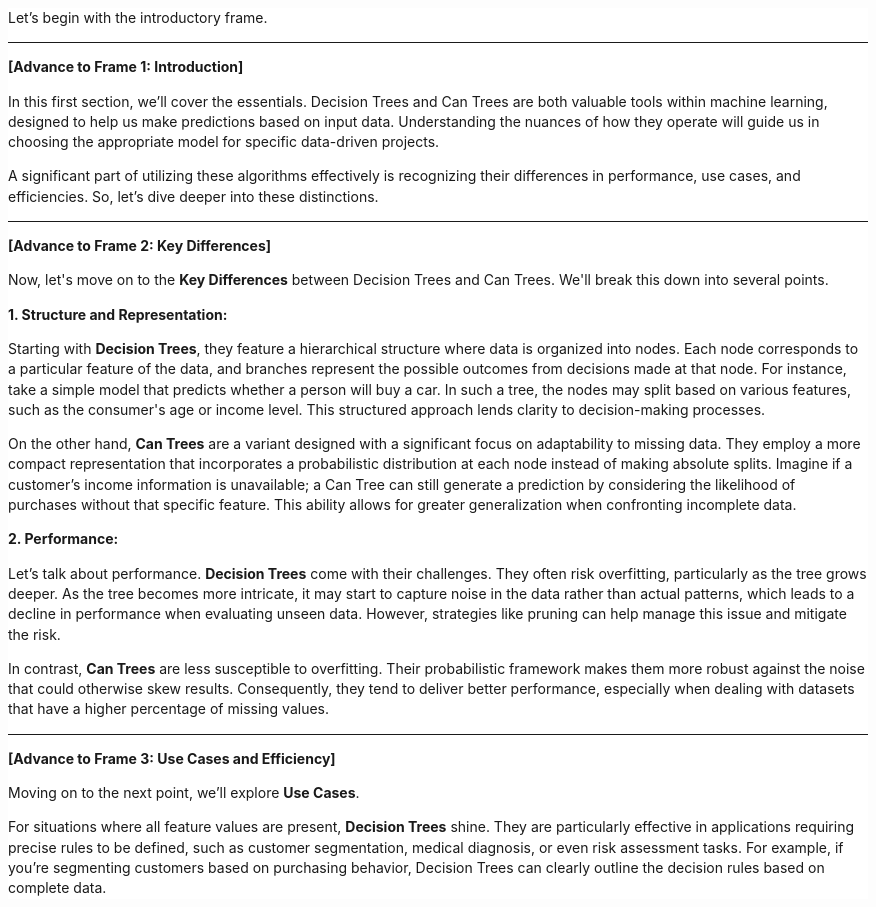 Let’s begin with the introductory frame.

---

**[Advance to Frame 1: Introduction]**
  
In this first section, we’ll cover the essentials. Decision Trees and Can Trees are both valuable tools within machine learning, designed to help us make predictions based on input data. Understanding the nuances of how they operate will guide us in choosing the appropriate model for specific data-driven projects.

A significant part of utilizing these algorithms effectively is recognizing their differences in performance, use cases, and efficiencies. So, let’s dive deeper into these distinctions.

---

**[Advance to Frame 2: Key Differences]**

Now, let's move on to the **Key Differences** between Decision Trees and Can Trees. We'll break this down into several points.

**1. Structure and Representation:**

Starting with **Decision Trees**, they feature a hierarchical structure where data is organized into nodes. Each node corresponds to a particular feature of the data, and branches represent the possible outcomes from decisions made at that node. For instance, take a simple model that predicts whether a person will buy a car. In such a tree, the nodes may split based on various features, such as the consumer's age or income level. This structured approach lends clarity to decision-making processes.

On the other hand, **Can Trees** are a variant designed with a significant focus on adaptability to missing data. They employ a more compact representation that incorporates a probabilistic distribution at each node instead of making absolute splits. Imagine if a customer’s income information is unavailable; a Can Tree can still generate a prediction by considering the likelihood of purchases without that specific feature. This ability allows for greater generalization when confronting incomplete data.

**2. Performance:**

Let’s talk about performance. **Decision Trees** come with their challenges. They often risk overfitting, particularly as the tree grows deeper. As the tree becomes more intricate, it may start to capture noise in the data rather than actual patterns, which leads to a decline in performance when evaluating unseen data. However, strategies like pruning can help manage this issue and mitigate the risk.

In contrast, **Can Trees** are less susceptible to overfitting. Their probabilistic framework makes them more robust against the noise that could otherwise skew results. Consequently, they tend to deliver better performance, especially when dealing with datasets that have a higher percentage of missing values.

---

**[Advance to Frame 3: Use Cases and Efficiency]**

Moving on to the next point, we’ll explore **Use Cases**.

For situations where all feature values are present, **Decision Trees** shine. They are particularly effective in applications requiring precise rules to be defined, such as customer segmentation, medical diagnosis, or even risk assessment tasks. For example, if you’re segmenting customers based on purchasing behavior, Decision Trees can clearly outline the decision rules based on complete data.
